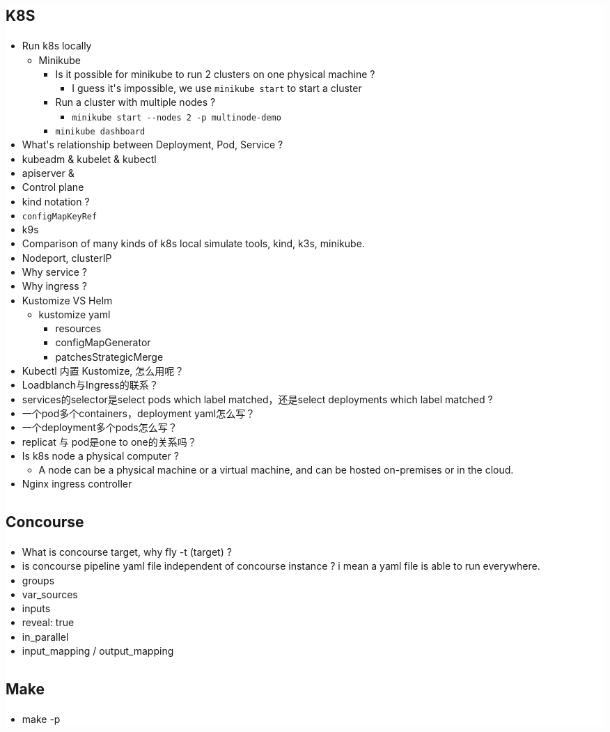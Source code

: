 ## K8S
- Run k8s locally
  - Minikube
    - Is it possible for minikube to run 2 clusters on one physical machine ?
      - I guess it's impossible, we use `minikube start` to start a cluster
    - Run a cluster with multiple nodes ?
      - `minikube start --nodes 2 -p multinode-demo`
    - `minikube dashboard`
- What's relationship between Deployment, Pod, Service ?
- kubeadm & kubelet & kubectl
- apiserver & 
- Control plane
- kind notation ?
- `configMapKeyRef`
- k9s
- Comparison of many kinds of k8s local simulate tools, kind, k3s, minikube.
- Nodeport, clusterIP
- Why service ?
- Why ingress ?
- Kustomize VS Helm
  - kustomize yaml
    - resources
    - configMapGenerator
    - patchesStrategicMerge
- Kubectl 内置 Kustomize, 怎么用呢？
- Loadblanch与Ingress的联系？
- services的selector是select pods which label matched，还是select deployments which label matched ?
- 一个pod多个containers，deployment yaml怎么写？
- 一个deployment多个pods怎么写？
- replicat 与 pod是one to one的关系吗？
- Is k8s node a physical computer ?
   - A node can be a physical machine or a virtual machine, and can be hosted on-premises or in the cloud.
- Nginx ingress controller

## Concourse
- What is concourse target, why fly -t (target) ?
- is concourse pipeline yaml file independent of concourse instance ? i mean a yaml file is able to run everywhere.
- groups
- var_sources
- inputs
- reveal: true
- in_parallel
- input_mapping / output_mapping


## Make
- make -p
